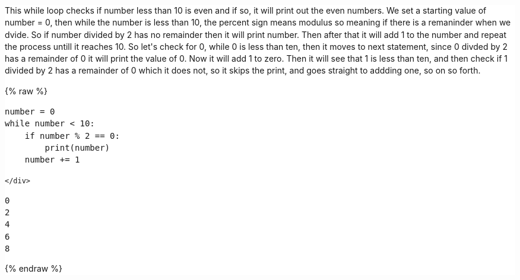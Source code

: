 <div class="cell border-box-sizing text_cell rendered"><div class="inner_cell">
<div class="text_cell_render border-box-sizing rendered_html">
<p>This while loop checks if number less than 10 is even and if so, it will print out the even numbers. We set a starting value of number = 0, then while the number is less than 10, the percent sign means modulus so meaning if there is a remaninder when we dvide. So if number divided by 2 has no remainder then it will print number. Then after that it will add 1 to the number and repeat the process untill it reaches 10. So let's check for 0, while 0 is less than ten, then it moves to next statement, since 0 divded by 2 has a remainder of 0 it will print the value of 0. Now it will add 1 to zero. Then it will see that 1 is less than ten, and then check if 1 divided by 2 has a remainder of 0 which it does not, so it skips the print, and goes straight to addding one, so on so forth.</p>

</div>
</div>
</div>
    {% raw %}
    
<div class="cell border-box-sizing code_cell rendered">
<div class="input">

<div class="inner_cell">
    <div class="input_area">
<div class=" highlight hl-ipython3"><pre><span></span><span class="n">number</span> <span class="o">=</span> <span class="mi">0</span> 
<span class="k">while</span> <span class="n">number</span> <span class="o">&lt;</span> <span class="mi">10</span><span class="p">:</span>
    <span class="k">if</span> <span class="n">number</span> <span class="o">%</span> <span class="mi">2</span> <span class="o">==</span> <span class="mi">0</span><span class="p">:</span>
        <span class="nb">print</span><span class="p">(</span><span class="n">number</span><span class="p">)</span>
    <span class="n">number</span> <span class="o">+=</span> <span class="mi">1</span>
</pre></div>

    </div>
</div>
</div>

<div class="output_wrapper">
<div class="output">

<div class="output_area">

<div class="output_subarea output_stream output_stdout output_text">
<pre>0
2
4
6
8
</pre>
</div>
</div>

</div>
</div>

</div>
    {% endraw %}
